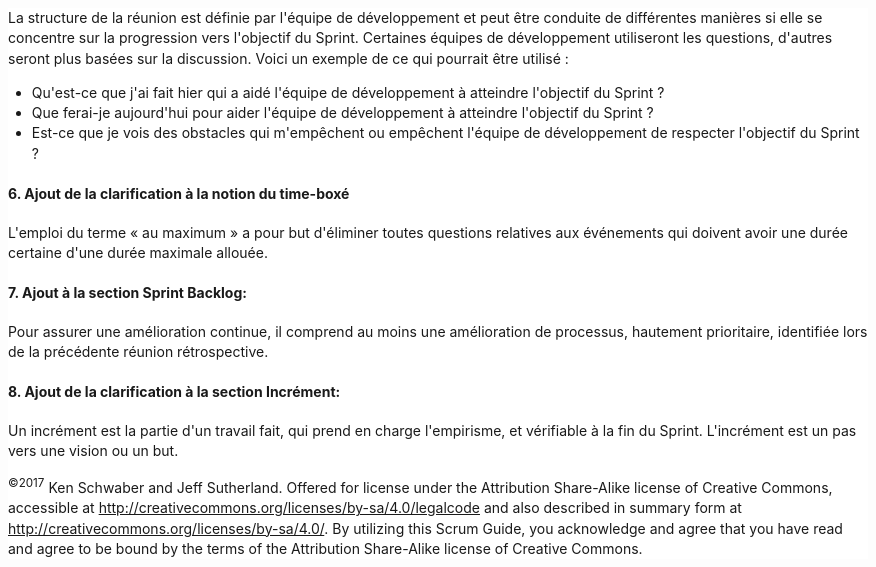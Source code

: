 La structure de la réunion est définie par l'équipe de développement et peut être conduite de différentes manières si elle se concentre sur la progression vers l'objectif du Sprint. Certaines équipes de développement utiliseront les questions, d'autres seront plus basées sur la discussion. Voici un exemple de ce qui pourrait être utilisé :

- Qu'est-ce que j'ai fait hier qui a aidé l'équipe de développement à atteindre l'objectif du Sprint ?
- Que ferai-je aujourd'hui pour aider l'équipe de développement à atteindre l'objectif du Sprint ?
- Est-ce que je vois des obstacles qui m'empêchent ou empêchent l'équipe de développement de respecter l'objectif du Sprint ?

#### **6. Ajout de la clarification à la notion du time-boxé**

L'emploi du terme « au maximum » a pour but d'éliminer toutes questions relatives aux événements qui doivent avoir une durée certaine d'une durée maximale allouée.

#### **7. Ajout à la section Sprint Backlog:**

Pour assurer une amélioration continue, il comprend au moins une amélioration de processus, hautement prioritaire, identifiée lors de la précédente réunion rétrospective.

#### **8. Ajout de la clarification à la section Incrément:**

Un incrément est la partie d'un travail fait, qui prend en charge l'empirisme, et vérifiable à la fin du Sprint. L'incrément est un pas vers une vision ou un but.

<sup>©2017</sup> Ken Schwaber and Jeff Sutherland. Offered for license under the Attribution Share-Alike license of Creative Commons, accessible at http://creativecommons.org/licenses/by-sa/4.0/legalcode and also described in summary form at http://creativecommons.org/licenses/by-sa/4.0/. By utilizing this Scrum Guide, you acknowledge and agree that you have read and agree to be bound by the terms of the Attribution Share-Alike license of Creative Commons.